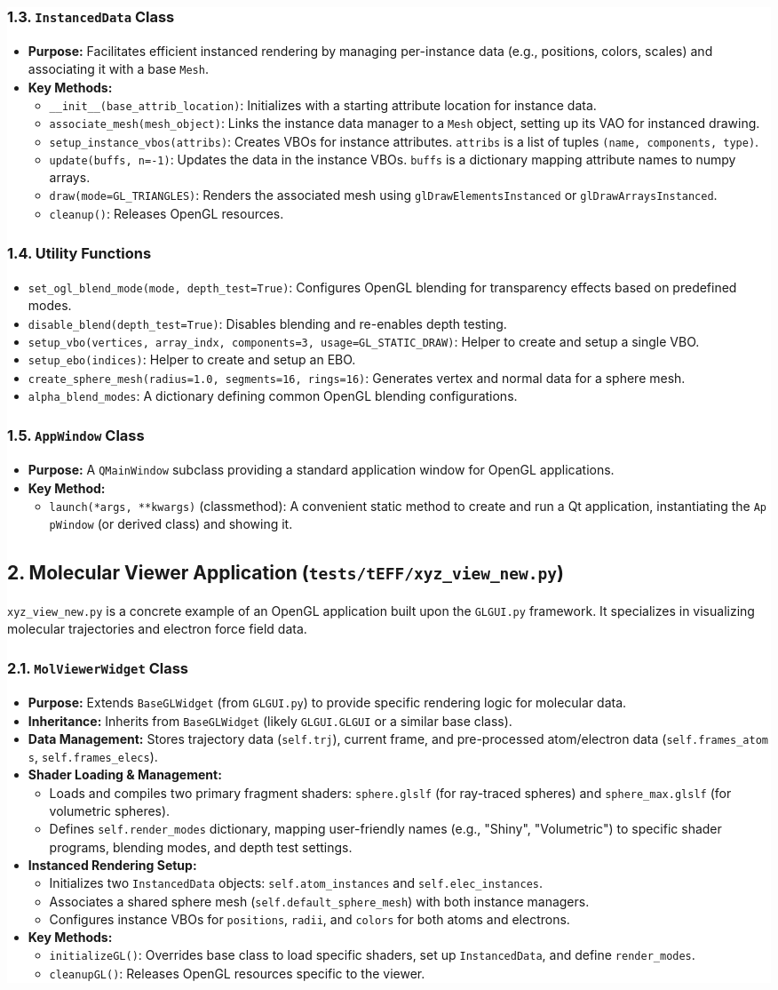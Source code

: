 ### 1.3. `InstancedData` Class

- **Purpose:** Facilitates efficient instanced rendering by managing per-instance data (e.g., positions, colors, scales) and associating it with a base `Mesh`.
- **Key Methods:**
    - `__init__(base_attrib_location)`: Initializes with a starting attribute location for instance data.
    - `associate_mesh(mesh_object)`: Links the instance data manager to a `Mesh` object, setting up its VAO for instanced drawing.
    - `setup_instance_vbos(attribs)`: Creates VBOs for instance attributes. `attribs` is a list of tuples `(name, components, type)`.
    - `update(buffs, n=-1)`: Updates the data in the instance VBOs. `buffs` is a dictionary mapping attribute names to numpy arrays.
    - `draw(mode=GL_TRIANGLES)`: Renders the associated mesh using `glDrawElementsInstanced` or `glDrawArraysInstanced`.
    - `cleanup()`: Releases OpenGL resources.

### 1.4. Utility Functions

- `set_ogl_blend_mode(mode, depth_test=True)`: Configures OpenGL blending for transparency effects based on predefined modes.
- `disable_blend(depth_test=True)`: Disables blending and re-enables depth testing.
- `setup_vbo(vertices, array_indx, components=3, usage=GL_STATIC_DRAW)`: Helper to create and setup a single VBO.
- `setup_ebo(indices)`: Helper to create and setup an EBO.
- `create_sphere_mesh(radius=1.0, segments=16, rings=16)`: Generates vertex and normal data for a sphere mesh.
- `alpha_blend_modes`: A dictionary defining common OpenGL blending configurations.

### 1.5. `AppWindow` Class

- **Purpose:** A `QMainWindow` subclass providing a standard application window for OpenGL applications.
- **Key Method:**
    - `launch(*args, **kwargs)` (classmethod): A convenient static method to create and run a Qt application, instantiating the `AppWindow` (or derived class) and showing it.

## 2. Molecular Viewer Application (`tests/tEFF/xyz_view_new.py`)

`xyz_view_new.py` is a concrete example of an OpenGL application built upon the `GLGUI.py` framework. It specializes in visualizing molecular trajectories and electron force field data.

### 2.1. `MolViewerWidget` Class

- **Purpose:** Extends `BaseGLWidget` (from `GLGUI.py`) to provide specific rendering logic for molecular data.
- **Inheritance:** Inherits from `BaseGLWidget` (likely `GLGUI.GLGUI` or a similar base class).
- **Data Management:** Stores trajectory data (`self.trj`), current frame, and pre-processed atom/electron data (`self.frames_atoms`, `self.frames_elecs`).
- **Shader Loading & Management:**
    - Loads and compiles two primary fragment shaders: `sphere.glslf` (for ray-traced spheres) and `sphere_max.glslf` (for volumetric spheres).
    - Defines `self.render_modes` dictionary, mapping user-friendly names (e.g., "Shiny", "Volumetric") to specific shader programs, blending modes, and depth test settings.
- **Instanced Rendering Setup:**
    - Initializes two `InstancedData` objects: `self.atom_instances` and `self.elec_instances`.
    - Associates a shared sphere mesh (`self.default_sphere_mesh`) with both instance managers.
    - Configures instance VBOs for `positions`, `radii`, and `colors` for both atoms and electrons.
- **Key Methods:**
    - `initializeGL()`: Overrides base class to load specific shaders, set up `InstancedData`, and define `render_modes`.
    - `cleanupGL()`: Releases OpenGL resources specific to the viewer.